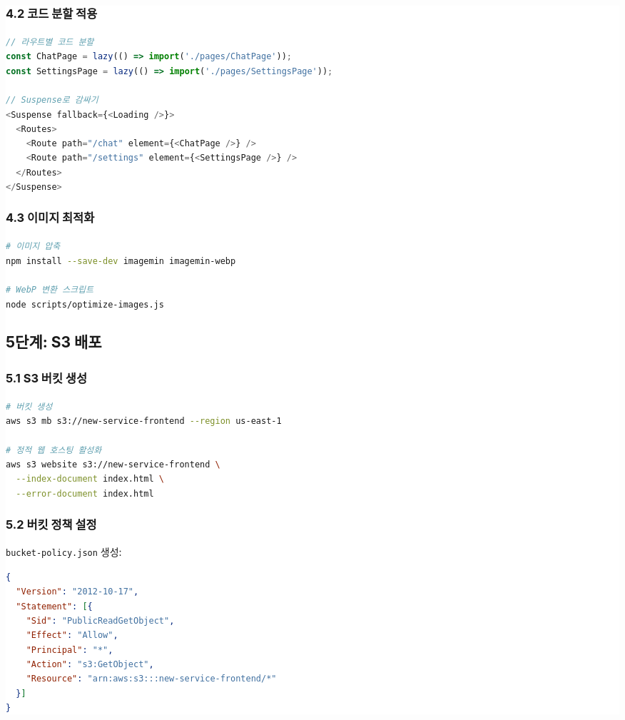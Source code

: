 ### 4.2 코드 분할 적용
```javascript
// 라우트별 코드 분할
const ChatPage = lazy(() => import('./pages/ChatPage'));
const SettingsPage = lazy(() => import('./pages/SettingsPage'));

// Suspense로 감싸기
<Suspense fallback={<Loading />}>
  <Routes>
    <Route path="/chat" element={<ChatPage />} />
    <Route path="/settings" element={<SettingsPage />} />
  </Routes>
</Suspense>
```

### 4.3 이미지 최적화
```bash
# 이미지 압축
npm install --save-dev imagemin imagemin-webp

# WebP 변환 스크립트
node scripts/optimize-images.js
```

## 5단계: S3 배포

### 5.1 S3 버킷 생성
```bash
# 버킷 생성
aws s3 mb s3://new-service-frontend --region us-east-1

# 정적 웹 호스팅 활성화
aws s3 website s3://new-service-frontend \
  --index-document index.html \
  --error-document index.html
```

### 5.2 버킷 정책 설정
`bucket-policy.json` 생성:
```json
{
  "Version": "2012-10-17",
  "Statement": [{
    "Sid": "PublicReadGetObject",
    "Effect": "Allow",
    "Principal": "*",
    "Action": "s3:GetObject",
    "Resource": "arn:aws:s3:::new-service-frontend/*"
  }]
}
```
